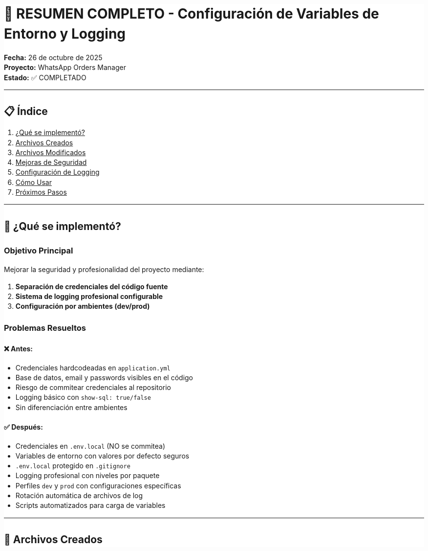# 🎉 RESUMEN COMPLETO - Configuración de Variables de Entorno y Logging

**Fecha:** 26 de octubre de 2025  
**Proyecto:** WhatsApp Orders Manager  
**Estado:** ✅ COMPLETADO

---

## 📋 Índice

1. [¿Qué se implementó?](#qué-se-implementó)
2. [Archivos Creados](#archivos-creados)
3. [Archivos Modificados](#archivos-modificados)
4. [Mejoras de Seguridad](#mejoras-de-seguridad)
5. [Configuración de Logging](#configuración-de-logging)
6. [Cómo Usar](#cómo-usar)
7. [Próximos Pasos](#próximos-pasos)

---

## 🎯 ¿Qué se implementó?

### Objetivo Principal
Mejorar la seguridad y profesionalidad del proyecto mediante:
1. **Separación de credenciales del código fuente**
2. **Sistema de logging profesional configurable**
3. **Configuración por ambientes (dev/prod)**

### Problemas Resueltos

#### ❌ Antes:
- Credenciales hardcodeadas en `application.yml`
- Base de datos, email y passwords visibles en el código
- Riesgo de commitear credenciales al repositorio
- Logging básico con `show-sql: true/false`
- Sin diferenciación entre ambientes

#### ✅ Después:
- Credenciales en `.env.local` (NO se commitea)
- Variables de entorno con valores por defecto seguros
- `.env.local` protegido en `.gitignore`
- Logging profesional con niveles por paquete
- Perfiles `dev` y `prod` con configuraciones específicas
- Rotación automática de archivos de log
- Scripts automatizados para carga de variables

---

## 📁 Archivos Creados
